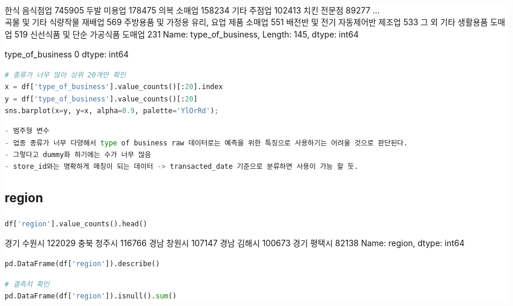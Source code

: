 
한식 음식점업                     745905
두발 미용업                      178475
의복 소매업                      158234
기타 주점업                      102413
치킨 전문점                       89277
                             ...  
곡물 및 기타 식량작물 재배업               569
주방용품 및 가정용 유리, 요업 제품 소매업       551
배전반 및 전기 자동제어반 제조업             533
그 외 기타 생활용품 도매업                519
신선식품 및 단순 가공식품 도매업             231
Name: type_of_business, Length: 145, dtype: int64


type_of_business    0
dtype: int64


```python
# 종류가 너무 많아 상위 20개만 확인
x = df['type_of_business'].value_counts()[:20].index
y = df['type_of_business'].value_counts()[:20]
sns.barplot(x=y, y=x, alpha=0.9, palette='YlOrRd');
```



```python
- 범주형 변수
- 업종 종류가 너무 다양해서 type of business raw 데이터로는 예측을 위한 특징으로 사용하기는 어려울 것으로 판단된다.
- 그렇다고 dummy화 하기에는 수가 너무 많음
- store_id와는 명확하게 매칭이 되는 데이터 -> transacted_date 기준으로 분류하면 사용이 가능 할 듯.
```

## region

```python
df['region'].value_counts().head()
```


경기 수원시    122029
충북 청주시    116766
경남 창원시    107147
경남 김해시    100673
경기 평택시     82138
Name: region, dtype: int64


```python
pd.DataFrame(df['region']).describe()
```





```python
# 결측치 확인
pd.DataFrame(df['region']).isnull().sum()
```
